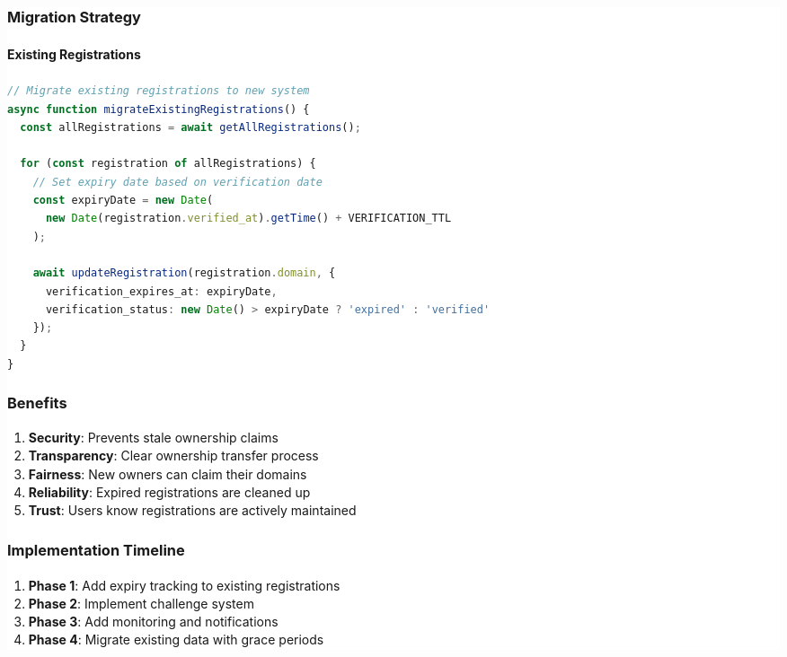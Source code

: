 ### **Migration Strategy**

#### **Existing Registrations**
```typescript
// Migrate existing registrations to new system
async function migrateExistingRegistrations() {
  const allRegistrations = await getAllRegistrations();
  
  for (const registration of allRegistrations) {
    // Set expiry date based on verification date
    const expiryDate = new Date(
      new Date(registration.verified_at).getTime() + VERIFICATION_TTL
    );
    
    await updateRegistration(registration.domain, {
      verification_expires_at: expiryDate,
      verification_status: new Date() > expiryDate ? 'expired' : 'verified'
    });
  }
}
```

### **Benefits**

1. **Security**: Prevents stale ownership claims
2. **Transparency**: Clear ownership transfer process
3. **Fairness**: New owners can claim their domains
4. **Reliability**: Expired registrations are cleaned up
5. **Trust**: Users know registrations are actively maintained

### **Implementation Timeline**

1. **Phase 1**: Add expiry tracking to existing registrations
2. **Phase 2**: Implement challenge system
3. **Phase 3**: Add monitoring and notifications
4. **Phase 4**: Migrate existing data with grace periods
